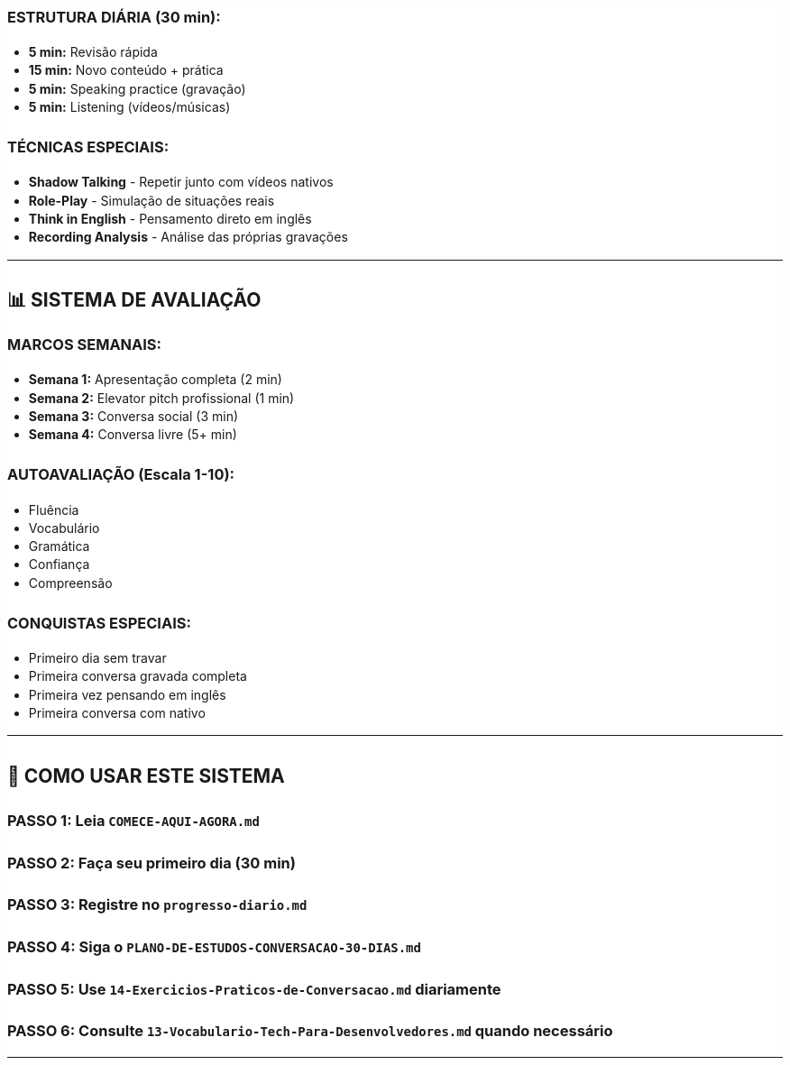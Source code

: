### **ESTRUTURA DIÁRIA (30 min):**
- **5 min:** Revisão rápida
- **15 min:** Novo conteúdo + prática
- **5 min:** Speaking practice (gravação)
- **5 min:** Listening (vídeos/músicas)

### **TÉCNICAS ESPECIAIS:**
- **Shadow Talking** - Repetir junto com vídeos nativos
- **Role-Play** - Simulação de situações reais
- **Think in English** - Pensamento direto em inglês
- **Recording Analysis** - Análise das próprias gravações

---

## 📊 SISTEMA DE AVALIAÇÃO

### **MARCOS SEMANAIS:**
- **Semana 1:** Apresentação completa (2 min)
- **Semana 2:** Elevator pitch profissional (1 min)
- **Semana 3:** Conversa social (3 min)
- **Semana 4:** Conversa livre (5+ min)

### **AUTOAVALIAÇÃO (Escala 1-10):**
- Fluência
- Vocabulário
- Gramática
- Confiança
- Compreensão

### **CONQUISTAS ESPECIAIS:**
- Primeiro dia sem travar
- Primeira conversa gravada completa
- Primeira vez pensando em inglês
- Primeira conversa com nativo

---

## 🎯 COMO USAR ESTE SISTEMA

### **PASSO 1:** Leia `COMECE-AQUI-AGORA.md`
### **PASSO 2:** Faça seu primeiro dia (30 min)
### **PASSO 3:** Registre no `progresso-diario.md`
### **PASSO 4:** Siga o `PLANO-DE-ESTUDOS-CONVERSACAO-30-DIAS.md`
### **PASSO 5:** Use `14-Exercicios-Praticos-de-Conversacao.md` diariamente
### **PASSO 6:** Consulte `13-Vocabulario-Tech-Para-Desenvolvedores.md` quando necessário

---